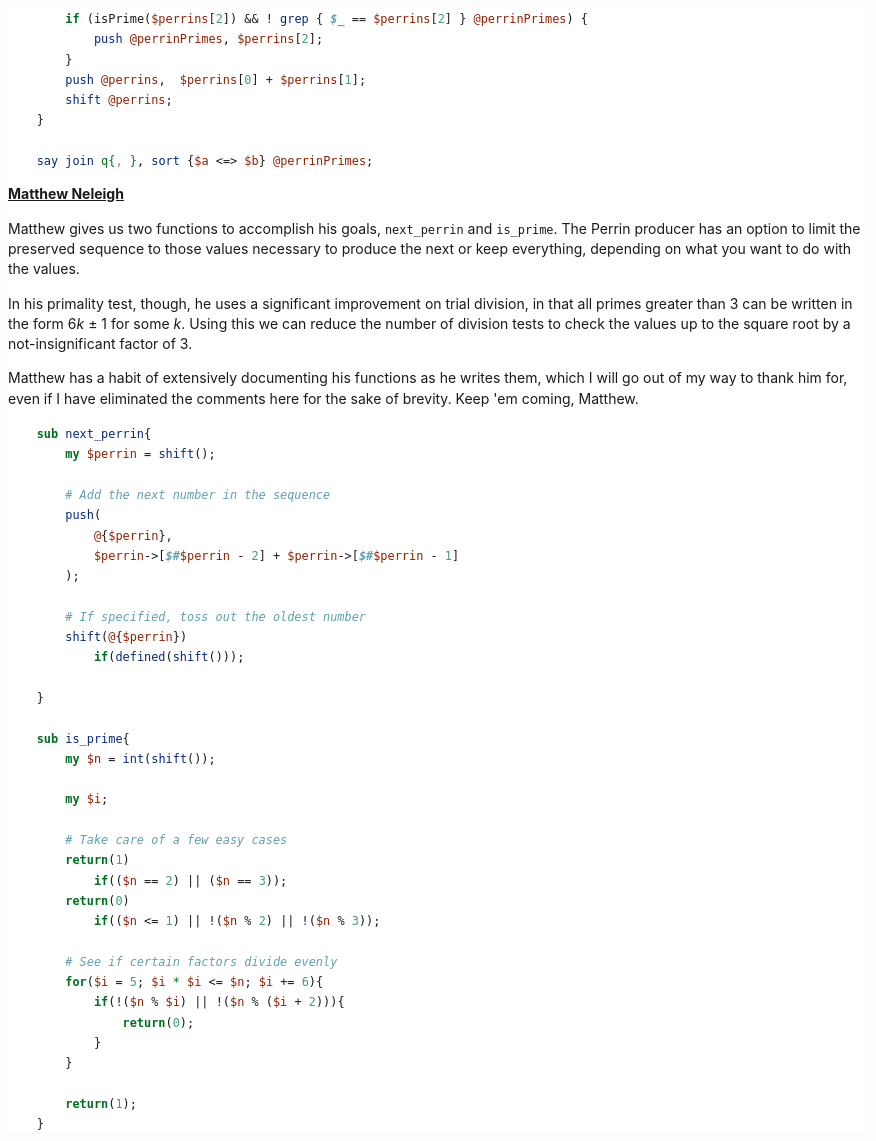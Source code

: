 ```perl
        if (isPrime($perrins[2]) && ! grep { $_ == $perrins[2] } @perrinPrimes) {
            push @perrinPrimes, $perrins[2];
        }
        push @perrins,  $perrins[0] + $perrins[1];
        shift @perrins;
    }

    say join q{, }, sort {$a <=> $b} @perrinPrimes;
```

[**Matthew Neleigh**](https://github.com/manwar/perlweeklychallenge-club/blob/master/challenge-168/mattneleigh/perl/ch-1.pl)

Matthew gives us two functions to accomplish his goals, `next_perrin` and `is_prime`. The Perrin producer has an option to limit the preserved sequence to those values necessary to produce the next or keep everything, depending on what you want to do with the values.

In his primality test, though, he uses a significant improvement on trial division, in that all primes greater than 3 can be written in the form 6*k* ± 1 for some *k*. Using this we can reduce the number of division tests to check the values up to the square root by a not-insignificant factor of 3.

Matthew has a habit of extensively documenting his functions as he writes them, which I will go out of my way to thank him for, even if I have eliminated the comments here for the sake of brevity. Keep 'em coming, Matthew.

```perl
    sub next_perrin{
        my $perrin = shift();

        # Add the next number in the sequence
        push(
            @{$perrin},
            $perrin->[$#$perrin - 2] + $perrin->[$#$perrin - 1]
        );

        # If specified, toss out the oldest number
        shift(@{$perrin})
            if(defined(shift()));

    }

    sub is_prime{
        my $n = int(shift());

        my $i;

        # Take care of a few easy cases
        return(1)
            if(($n == 2) || ($n == 3));
        return(0)
            if(($n <= 1) || !($n % 2) || !($n % 3));

        # See if certain factors divide evenly
        for($i = 5; $i * $i <= $n; $i += 6){
            if(!($n % $i) || !($n % ($i + 2))){
                return(0);
            }
        }

        return(1);
    }
```
